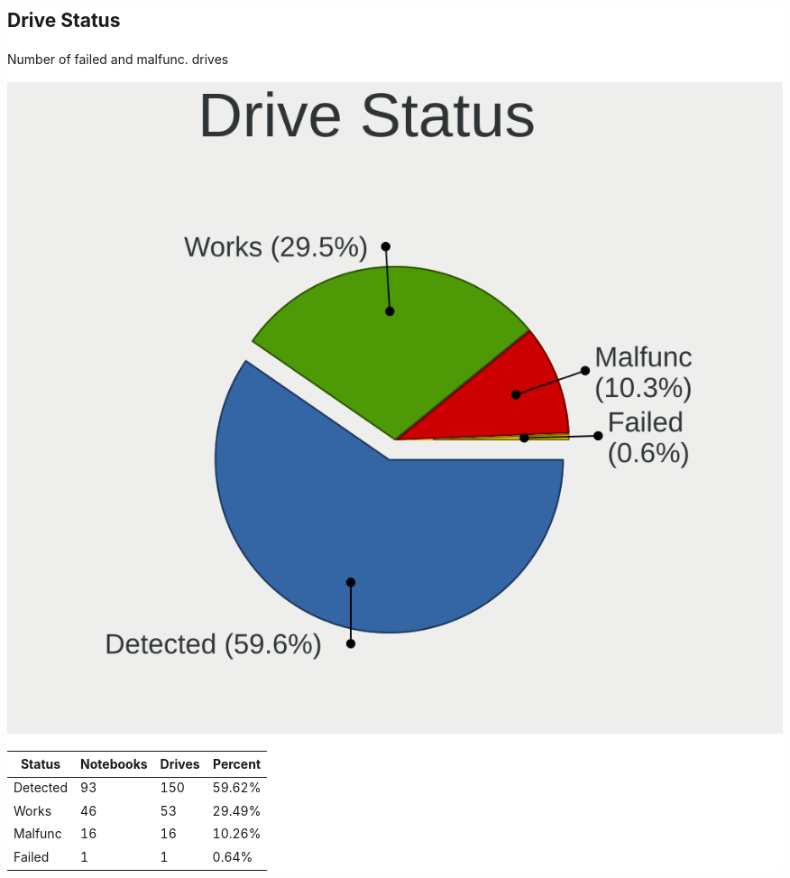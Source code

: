 Drive Status
------------

Number of failed and malfunc. drives

![Drive Status](./images/pie_chart/drive_status.svg)


| Status   | Notebooks | Drives | Percent |
|----------|-----------|--------|---------|
| Detected | 93        | 150    | 59.62%  |
| Works    | 46        | 53     | 29.49%  |
| Malfunc  | 16        | 16     | 10.26%  |
| Failed   | 1         | 1      | 0.64%   |
